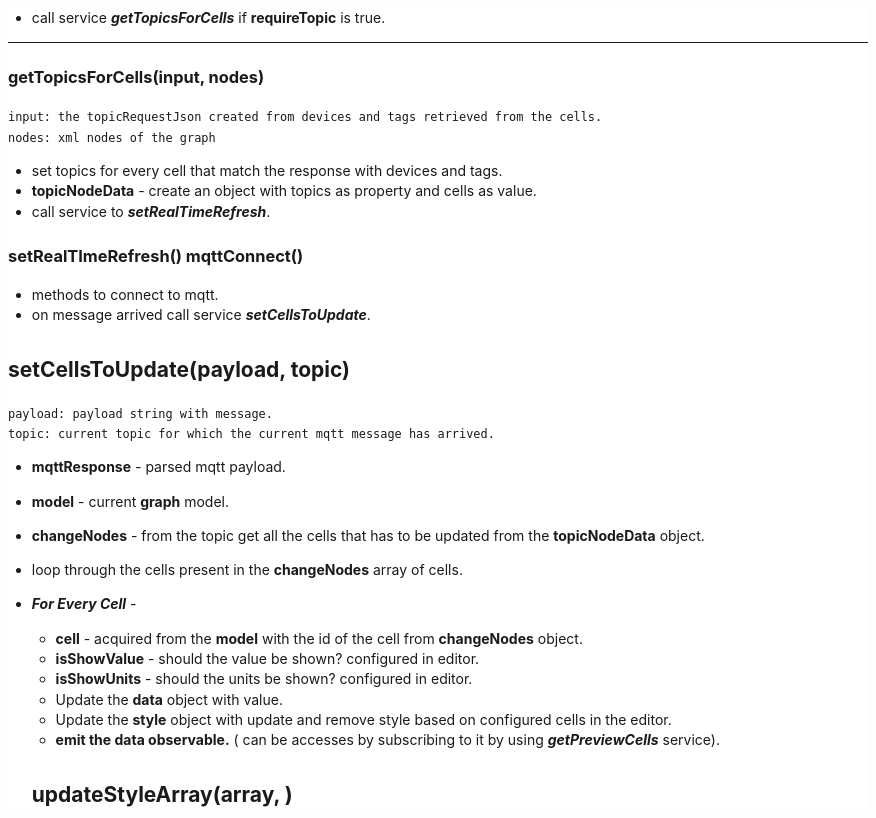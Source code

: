 * call service ***getTopicsForCells*** if **requireTopic** is true.
---
### **getTopicsForCells(input, nodes)**
    input: the topicRequestJson created from devices and tags retrieved from the cells.
    nodes: xml nodes of the graph

* set topics for every cell that match the response with devices and tags.
* **topicNodeData** - create an object with topics as property and cells as value.
* call service to ***setRealTimeRefresh***.

### **setRealTImeRefresh() mqttConnect()**
*  methods to connect to mqtt.
* on message arrived call service ***setCellsToUpdate***.

## setCellsToUpdate(payload, topic)
    payload: payload string with message.
    topic: current topic for which the current mqtt message has arrived. 

* **mqttResponse** - parsed mqtt payload.
* **model** - current **graph** model.
* **changeNodes** - from the topic get all the cells that has to be updated from the **topicNodeData** object.

* loop through the cells present in the **changeNodes** array of cells.

* ***For Every Cell*** - 
    * **cell** - acquired from the **model** with the id of the cell from **changeNodes** object.
    * **isShowValue** - should the value be shown? configured in editor.
    * **isShowUnits** - should the units be shown? configured in editor.
    * Update the **data** object with value.
    * Update the **style** object with update and remove style based on configured cells in the editor.
    * **emit the data observable.** ( can be accesses by subscribing to it by using ***getPreviewCells*** service).

    ## updateStyleArray(array, )